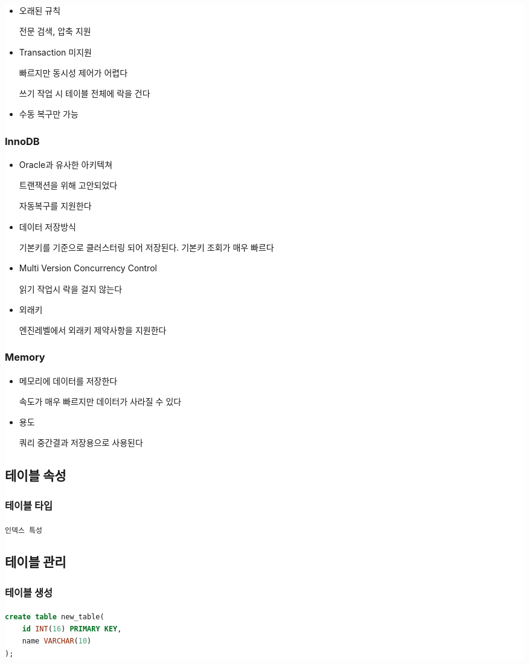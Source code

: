 - 오래된 규칙

    전문 검색, 압축 지원

- Transaction 미지원

    빠르지만 동시성 제어가 어렵다

    쓰기 작업 시 테이블 전체에 락을 건다

- 수동 복구만 가능

### InnoDB

- Oracle과 유사한 아키텍쳐

    트랜잭션을 위해 고안되었다

    자동복구를 지원한다

- 데이터 저장방식

    기본키를 기준으로 클러스터링 되어 저장된다. 기본키 조회가 매우 빠르다

- Multi Version Concurrency Control

    읽기 작업시 락을 걸지 않는다

- 외래키

    엔진레벨에서 외래키 제약사항을 지원한다

### Memory

- 메모리에 데이터를 저장한다

    속도가 매우 빠르지만 데이터가 사라질 수 있다

- 용도

    쿼리 중간결과 저장용으로 사용된다

## 테이블 속성

### 테이블 타입

```sql
인덱스 특성

```

## 테이블 관리

### 테이블 생성

```sql
create table new_table(
	id INT(16) PRIMARY KEY,
	name VARCHAR(10)
);
```
